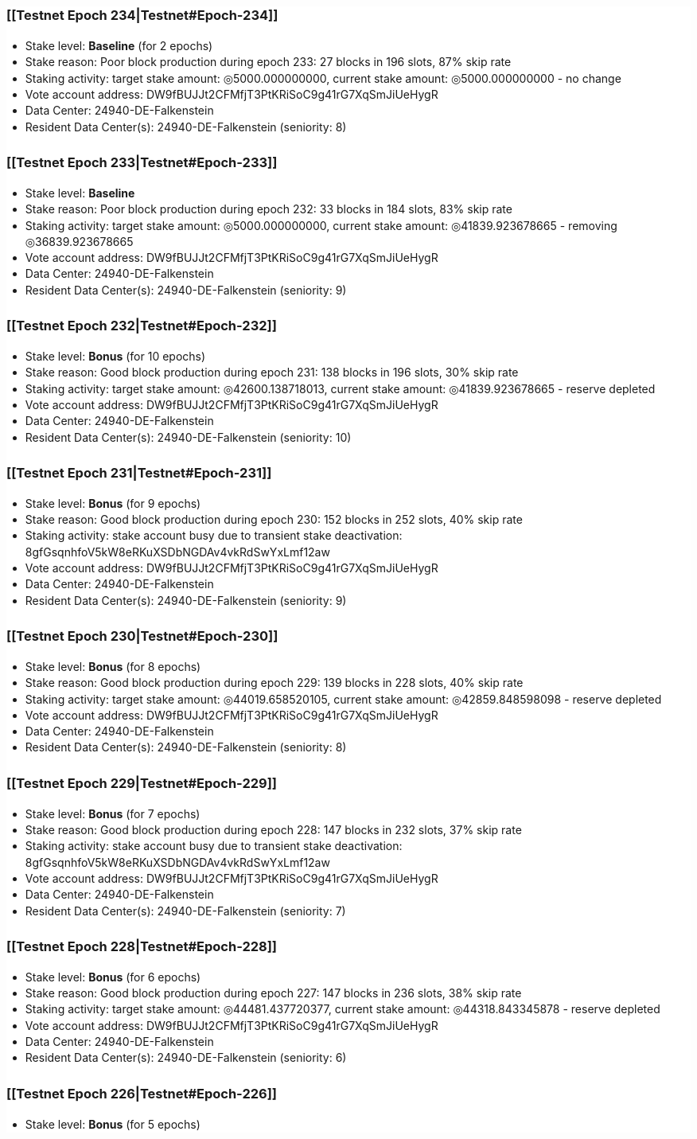 ### [[Testnet Epoch 234|Testnet#Epoch-234]]
* Stake level: **Baseline** (for 2 epochs)
* Stake reason: Poor block production during epoch 233: 27 blocks in 196 slots, 87% skip rate
* Staking activity: target stake amount: ◎5000.000000000, current stake amount: ◎5000.000000000 - no change
* Vote account address: DW9fBUJJt2CFMfjT3PtKRiSoC9g41rG7XqSmJiUeHygR
* Data Center: 24940-DE-Falkenstein
* Resident Data Center(s): 24940-DE-Falkenstein (seniority: 8)
### [[Testnet Epoch 233|Testnet#Epoch-233]]
* Stake level: **Baseline**
* Stake reason: Poor block production during epoch 232: 33 blocks in 184 slots, 83% skip rate
* Staking activity: target stake amount: ◎5000.000000000, current stake amount: ◎41839.923678665 - removing ◎36839.923678665
* Vote account address: DW9fBUJJt2CFMfjT3PtKRiSoC9g41rG7XqSmJiUeHygR
* Data Center: 24940-DE-Falkenstein
* Resident Data Center(s): 24940-DE-Falkenstein (seniority: 9)
### [[Testnet Epoch 232|Testnet#Epoch-232]]
* Stake level: **Bonus** (for 10 epochs)
* Stake reason: Good block production during epoch 231: 138 blocks in 196 slots, 30% skip rate
* Staking activity: target stake amount: ◎42600.138718013, current stake amount: ◎41839.923678665 - reserve depleted
* Vote account address: DW9fBUJJt2CFMfjT3PtKRiSoC9g41rG7XqSmJiUeHygR
* Data Center: 24940-DE-Falkenstein
* Resident Data Center(s): 24940-DE-Falkenstein (seniority: 10)
### [[Testnet Epoch 231|Testnet#Epoch-231]]
* Stake level: **Bonus** (for 9 epochs)
* Stake reason: Good block production during epoch 230: 152 blocks in 252 slots, 40% skip rate
* Staking activity: stake account busy due to transient stake deactivation: 8gfGsqnhfoV5kW8eRKuXSDbNGDAv4vkRdSwYxLmf12aw
* Vote account address: DW9fBUJJt2CFMfjT3PtKRiSoC9g41rG7XqSmJiUeHygR
* Data Center: 24940-DE-Falkenstein
* Resident Data Center(s): 24940-DE-Falkenstein (seniority: 9)
### [[Testnet Epoch 230|Testnet#Epoch-230]]
* Stake level: **Bonus** (for 8 epochs)
* Stake reason: Good block production during epoch 229: 139 blocks in 228 slots, 40% skip rate
* Staking activity: target stake amount: ◎44019.658520105, current stake amount: ◎42859.848598098 - reserve depleted
* Vote account address: DW9fBUJJt2CFMfjT3PtKRiSoC9g41rG7XqSmJiUeHygR
* Data Center: 24940-DE-Falkenstein
* Resident Data Center(s): 24940-DE-Falkenstein (seniority: 8)
### [[Testnet Epoch 229|Testnet#Epoch-229]]
* Stake level: **Bonus** (for 7 epochs)
* Stake reason: Good block production during epoch 228: 147 blocks in 232 slots, 37% skip rate
* Staking activity: stake account busy due to transient stake deactivation: 8gfGsqnhfoV5kW8eRKuXSDbNGDAv4vkRdSwYxLmf12aw
* Vote account address: DW9fBUJJt2CFMfjT3PtKRiSoC9g41rG7XqSmJiUeHygR
* Data Center: 24940-DE-Falkenstein
* Resident Data Center(s): 24940-DE-Falkenstein (seniority: 7)
### [[Testnet Epoch 228|Testnet#Epoch-228]]
* Stake level: **Bonus** (for 6 epochs)
* Stake reason: Good block production during epoch 227: 147 blocks in 236 slots, 38% skip rate
* Staking activity: target stake amount: ◎44481.437720377, current stake amount: ◎44318.843345878 - reserve depleted
* Vote account address: DW9fBUJJt2CFMfjT3PtKRiSoC9g41rG7XqSmJiUeHygR
* Data Center: 24940-DE-Falkenstein
* Resident Data Center(s): 24940-DE-Falkenstein (seniority: 6)
### [[Testnet Epoch 226|Testnet#Epoch-226]]
* Stake level: **Bonus** (for 5 epochs)